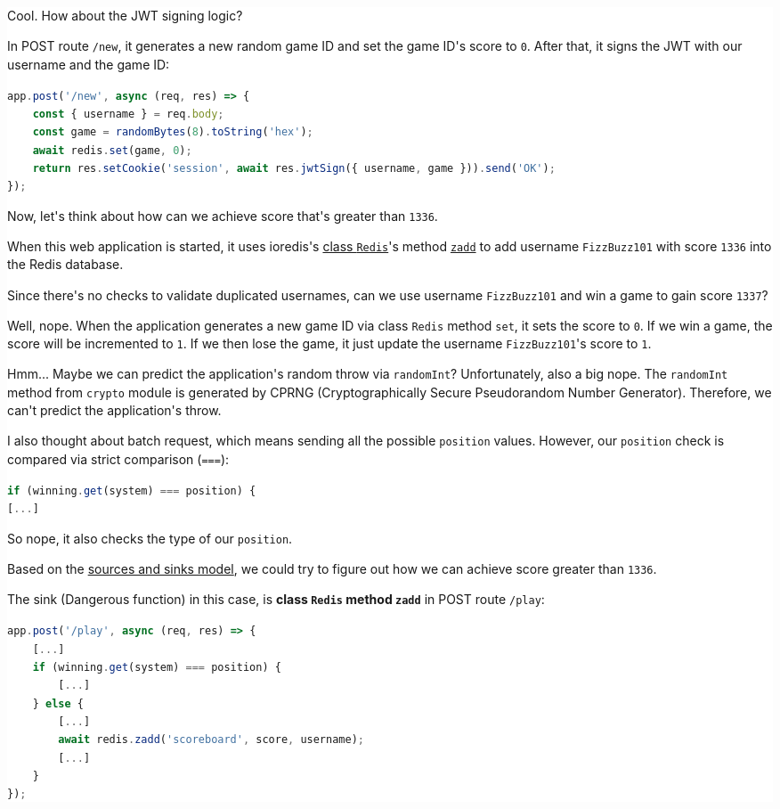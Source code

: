 Cool. How about the JWT signing logic?

In POST route `/new`, it generates a new random game ID and set the game ID's score to `0`. After that, it signs the JWT with our username and the game ID:

```javascript
app.post('/new', async (req, res) => {
    const { username } = req.body;
    const game = randomBytes(8).toString('hex');
    await redis.set(game, 0);
    return res.setCookie('session', await res.jwtSign({ username, game })).send('OK');
});
```

Now, let's think about how can we achieve score that's greater than `1336`.

When this web application is started, it uses ioredis's [class `Redis`](https://redis.github.io/ioredis/classes/Redis.html)'s method [`zadd`](https://redis.github.io/ioredis/classes/Redis.html#zadd) to add username `FizzBuzz101` with score `1336` into the Redis database.

Since there's no checks to validate duplicated usernames, can we use username `FizzBuzz101` and win a game to gain score `1337`?

Well, nope. When the application generates a new game ID via class `Redis` method `set`, it sets the score to `0`. If we win a game, the score will be incremented to `1`. If we then lose the game, it just update the username `FizzBuzz101`'s score to `1`.

Hmm... Maybe we can predict the application's random throw via `randomInt`? Unfortunately, also a big nope. The `randomInt` method from `crypto` module is generated by CPRNG (Cryptographically Secure Pseudorandom Number Generator). Therefore, we can't predict the application's throw.

I also thought about batch request, which means sending all the possible `position` values. However, our `position` check is compared via strict comparison (`===`):

```javascript
if (winning.get(system) === position) {
[...]
```

So nope, it also checks the type of our `position`.

Based on the [sources and sinks model](https://www.youtube.com/watch?v=ZaOtY4i5w_U), we could try to figure out how we can achieve score greater than `1336`.

The sink (Dangerous function) in this case, is **class `Redis` method `zadd`** in POST route `/play`:

```javascript
app.post('/play', async (req, res) => {
    [...]
    if (winning.get(system) === position) {
        [...]
    } else {
        [...]
        await redis.zadd('scoreboard', score, username);
        [...]
    }
});
```
